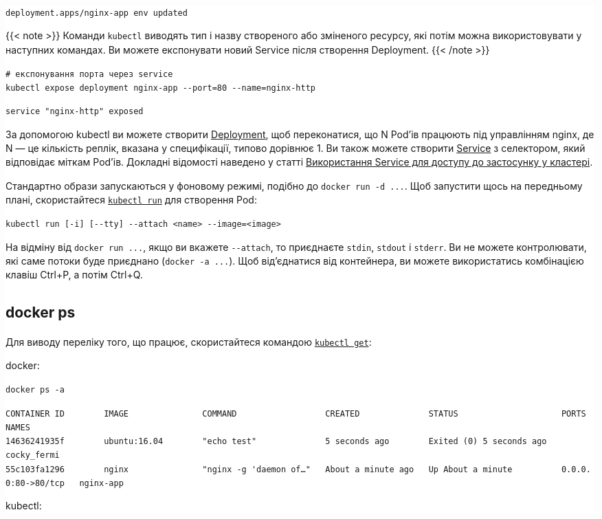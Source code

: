 ```output
deployment.apps/nginx-app env updated
```

{{< note >}}
Команди `kubectl` виводять тип і назву створеного або зміненого ресурсу, які потім можна використовувати у наступних командах. Ви можете експонувати новий Service після створення Deployment.
{{< /note >}}

```shell
# експонування порта через service
kubectl expose deployment nginx-app --port=80 --name=nginx-http
```

```output
service "nginx-http" exposed
```

За допомогою kubectl ви можете створити [Deployment](/uk/docs/concepts/workloads/controllers/deployment/), щоб переконатися, що N Podʼів працюють під управлінням nginx, де N — це кількість реплік, вказана у специфікації, типово дорівнює 1. Ви також можете створити [Service](/uk/docs/concepts/services-networking/service/) з селектором, який відповідає міткам Podʼів. Докладні відомості наведено у статті [Використання Service для доступу до застосунку у кластері](/uk/docs/tasks/access-application-cluster/service-access-application-cluster).

Стандартно образи запускаються у фоновому режимі, подібно до `docker run -d ...`. Щоб запустити щось на передньому плані, скористайтеся [`kubectl run`](/uk/docs/reference/generated/kubectl/kubectl-commands/#run) для створення Pod:

```shell
kubectl run [-i] [--tty] --attach <name> --image=<image>
```

На відміну від `docker run ...`, якщо ви вкажете `--attach`, то приєднаєте `stdin`, `stdout` і `stderr`. Ви не можете контролювати, які саме потоки буде приєднано (`docker -a ...`). Щоб відʼєднатися від контейнера, ви можете використатись комбінацією клавіш Ctrl+P, а потім Ctrl+Q.

## docker ps

Для виводу переліку того, що працює, скористайтеся командою [`kubectl get`](/uk/docs/reference/generated/kubectl/kubectl-commands/#get):

docker:

```shell
docker ps -a
```

```output
CONTAINER ID        IMAGE               COMMAND                  CREATED              STATUS                     PORTS                NAMES
14636241935f        ubuntu:16.04        "echo test"              5 seconds ago        Exited (0) 5 seconds ago                        cocky_fermi
55c103fa1296        nginx               "nginx -g 'daemon of…"   About a minute ago   Up About a minute          0.0.0.0:80->80/tcp   nginx-app
```

kubectl:
